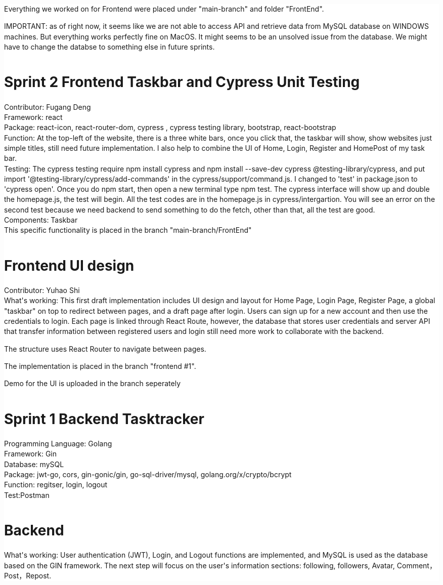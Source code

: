 Everything we worked on for Frontend were placed under "main-branch" and folder "FrontEnd".

IMPORTANT: as of right now, it seems like we are not able to access API and retrieve data from MySQL database on WINDOWS machines. But everything works perfectly fine on MacOS. It might seems to be an unsolved issue from the database. We might have to change the databse to something else in future sprints. 

# Sprint 2 Frontend Taskbar and Cypress Unit Testing
Contributor: Fugang Deng\
Framework: react\
Package: react-icon, react-router-dom, cypress , cypress testing library, bootstrap, react-bootstrap\
Function: At the top-left of the website, there is a three white bars, once you click that, the taskbar will show, show websites just simple titles, still need future implementation. I also help to combine the UI of Home, Login, Register and HomePost of my task bar.\
Testing: The cypress testing require npm install cypress and npm install --save-dev cypress @testing-library/cypress, and put import '@testing-library/cypress/add-commands' in the cypress/support/command.js. I changed to 'test' in package.json to 'cypress open'. Once you do npm start, then open a new terminal type npm test. The cypress interface will show up and double the homepage.js, the test will begin. All the test codes are in the homepage.js in cypress/intergartion. You will see an error on the second test because we need backend to send something to do the fetch, other than that, all the test are good. \
Components: Taskbar\
This specific functionality is placed in the branch "main-branch/FrontEnd"

# Frontend UI design
Contributor: Yuhao Shi\
What's working: This first draft implementation includes UI design and layout for Home Page, Login Page, Register Page, a global "taskbar" on top to redirect between pages, and a draft page after login. Users can sign up for a new account and then use the credentials to login. Each page is linked through React Route, however, the database that stores user credentials and server API that transfer information between registered users and login still need more work to collaborate with the backend.

The structure uses React Router to navigate between pages.

The implementation is placed in the branch "frontend #1".

Demo for the UI is uploaded in the branch seperately

# Sprint 1 Backend Tasktracker
Programming Language: Golang\
Framework: Gin\
Database: mySQL\
Package: jwt-go, cors, gin-gonic/gin, go-sql-driver/mysql, golang.org/x/crypto/bcrypt\
Function: regitser, login, logout\
Test:Postman

# Backend 
What's working: User authentication (JWT), Login, and Logout functions are implemented, and MySQL is used as the database based on the GIN framework. The next step will focus on the user's information sections: following, followers, Avatar, Comment，Post，Repost.
